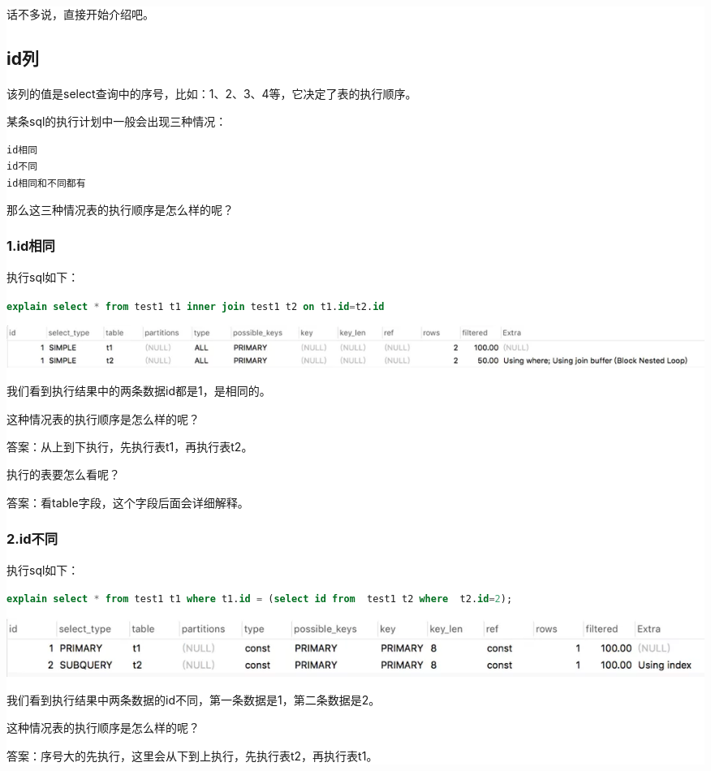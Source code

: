 话不多说，直接开始介绍吧。

## id列

该列的值是select查询中的序号，比如：1、2、3、4等，它决定了表的执行顺序。

某条sql的执行计划中一般会出现三种情况：

```
id相同
id不同
id相同和不同都有
```

那么这三种情况表的执行顺序是怎么样的呢？

### 1.id相同

执行sql如下：

```sql
explain select * from test1 t1 inner join test1 t2 on t1.id=t2.id
```

![](img/id相同执行结果.png)

我们看到执行结果中的两条数据id都是1，是相同的。

这种情况表的执行顺序是怎么样的呢？

答案：从上到下执行，先执行表t1，再执行表t2。

执行的表要怎么看呢？

答案：看table字段，这个字段后面会详细解释。

### 2.id不同

执行sql如下：

```sql
explain select * from test1 t1 where t1.id = (select id from  test1 t2 where  t2.id=2);
```

![](img/id不同执行结果.png)

我们看到执行结果中两条数据的id不同，第一条数据是1，第二条数据是2。

这种情况表的执行顺序是怎么样的呢？

答案：序号大的先执行，这里会从下到上执行，先执行表t2，再执行表t1。
